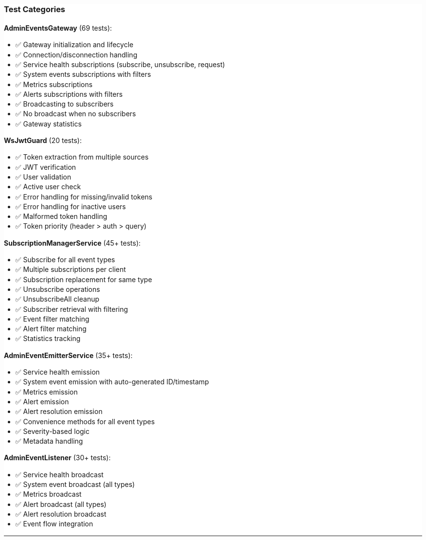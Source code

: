 ### Test Categories

**AdminEventsGateway** (69 tests):
- ✅ Gateway initialization and lifecycle
- ✅ Connection/disconnection handling
- ✅ Service health subscriptions (subscribe, unsubscribe, request)
- ✅ System events subscriptions with filters
- ✅ Metrics subscriptions
- ✅ Alerts subscriptions with filters
- ✅ Broadcasting to subscribers
- ✅ No broadcast when no subscribers
- ✅ Gateway statistics

**WsJwtGuard** (20 tests):
- ✅ Token extraction from multiple sources
- ✅ JWT verification
- ✅ User validation
- ✅ Active user check
- ✅ Error handling for missing/invalid tokens
- ✅ Error handling for inactive users
- ✅ Malformed token handling
- ✅ Token priority (header > auth > query)

**SubscriptionManagerService** (45+ tests):
- ✅ Subscribe for all event types
- ✅ Multiple subscriptions per client
- ✅ Subscription replacement for same type
- ✅ Unsubscribe operations
- ✅ UnsubscribeAll cleanup
- ✅ Subscriber retrieval with filtering
- ✅ Event filter matching
- ✅ Alert filter matching
- ✅ Statistics tracking

**AdminEventEmitterService** (35+ tests):
- ✅ Service health emission
- ✅ System event emission with auto-generated ID/timestamp
- ✅ Metrics emission
- ✅ Alert emission
- ✅ Alert resolution emission
- ✅ Convenience methods for all event types
- ✅ Severity-based logic
- ✅ Metadata handling

**AdminEventListener** (30+ tests):
- ✅ Service health broadcast
- ✅ System event broadcast (all types)
- ✅ Metrics broadcast
- ✅ Alert broadcast (all types)
- ✅ Alert resolution broadcast
- ✅ Event flow integration

---
